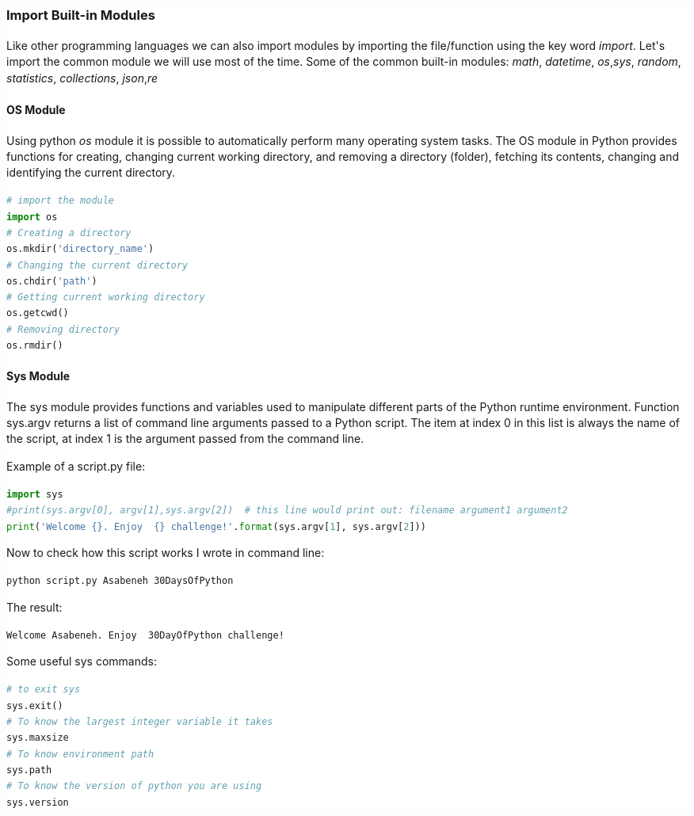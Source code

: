### Import Built-in Modules

Like other programming languages we can also import modules by importing the file/function using the key word _import_. Let's import the common module we will use most of the time. Some of the common built-in modules: _math_, _datetime_, _os_,_sys_, _random_, _statistics_, _collections_, _json_,_re_

#### OS Module

Using python _os_ module it is possible to automatically perform many operating system tasks. The OS module in Python provides functions for creating, changing current working directory, and removing a directory \(folder\), fetching its contents, changing and identifying the current directory.

```python
# import the module
import os
# Creating a directory
os.mkdir('directory_name')
# Changing the current directory
os.chdir('path')
# Getting current working directory
os.getcwd()
# Removing directory
os.rmdir()
```

#### Sys Module

The sys module provides functions and variables used to manipulate different parts of the Python runtime environment. Function sys.argv returns a list of command line arguments passed to a Python script. The item at index 0 in this list is always the name of the script, at index 1 is the argument passed from the command line.

Example of a script.py file:

```python
import sys
#print(sys.argv[0], argv[1],sys.argv[2])  # this line would print out: filename argument1 argument2
print('Welcome {}. Enjoy  {} challenge!'.format(sys.argv[1], sys.argv[2]))
```

Now to check how this script works I wrote in command line:

```bash
python script.py Asabeneh 30DaysOfPython
```

The result:

```bash
Welcome Asabeneh. Enjoy  30DayOfPython challenge!
```

Some useful sys commands:

```python
# to exit sys
sys.exit()
# To know the largest integer variable it takes
sys.maxsize
# To know environment path
sys.path
# To know the version of python you are using
sys.version
```
